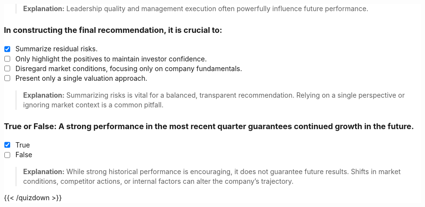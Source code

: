 > **Explanation:** Leadership quality and management execution often powerfully influence future performance.

### In constructing the final recommendation, it is crucial to:

- [x] Summarize residual risks.  
- [ ] Only highlight the positives to maintain investor confidence.  
- [ ] Disregard market conditions, focusing only on company fundamentals.  
- [ ] Present only a single valuation approach.  

> **Explanation:** Summarizing risks is vital for a balanced, transparent recommendation. Relying on a single perspective or ignoring market context is a common pitfall.

### True or False: A strong performance in the most recent quarter guarantees continued growth in the future.

- [x] True  
- [ ] False  

> **Explanation:** While strong historical performance is encouraging, it does not guarantee future results. Shifts in market conditions, competitor actions, or internal factors can alter the company’s trajectory.

{{< /quizdown >}}
